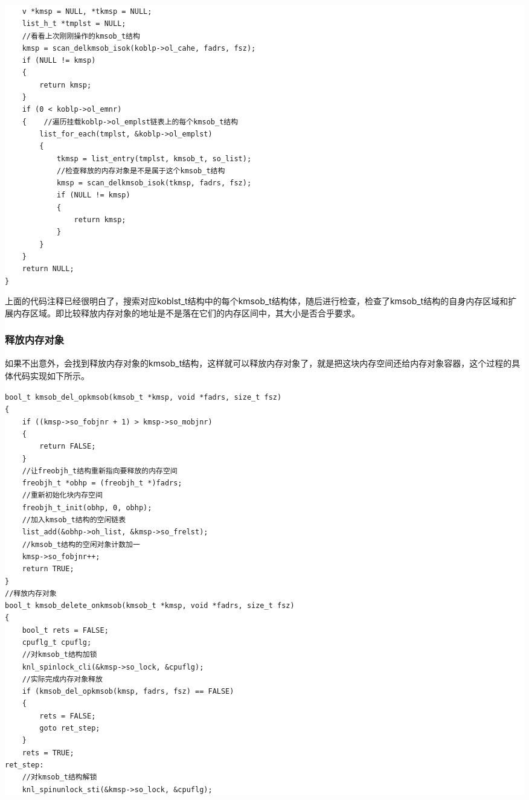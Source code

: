        v *kmsp = NULL, *tkmsp = NULL;
        list_h_t *tmplst = NULL;
        //看看上次刚刚操作的kmsob_t结构
        kmsp = scan_delkmsob_isok(koblp->ol_cahe, fadrs, fsz);
        if (NULL != kmsp)
        {
            return kmsp;
        }
        if (0 < koblp->ol_emnr)
        {    //遍历挂载koblp->ol_emplst链表上的每个kmsob_t结构
            list_for_each(tmplst, &koblp->ol_emplst)
            {
                tkmsp = list_entry(tmplst, kmsob_t, so_list);
                //检查释放的内存对象是不是属于这个kmsob_t结构
                kmsp = scan_delkmsob_isok(tkmsp, fadrs, fsz);
                if (NULL != kmsp)
                {
                    return kmsp;
                }
            }
        }
        return NULL;
    }
    

上面的代码注释已经很明白了，搜索对应koblst\_t结构中的每个kmsob\_t结构体，随后进行检查，检查了kmsob\_t结构的自身内存区域和扩展内存区域。即比较释放内存对象的地址是不是落在它们的内存区间中，其大小是否合乎要求。

### 释放内存对象

如果不出意外，会找到释放内存对象的kmsob\_t结构，这样就可以释放内存对象了，就是把这块内存空间还给内存对象容器，这个过程的具体代码实现如下所示。

    bool_t kmsob_del_opkmsob(kmsob_t *kmsp, void *fadrs, size_t fsz)
    {
        if ((kmsp->so_fobjnr + 1) > kmsp->so_mobjnr)
        {
            return FALSE;
        }
        //让freobjh_t结构重新指向要释放的内存空间
        freobjh_t *obhp = (freobjh_t *)fadrs;
        //重新初始化块内存空间
        freobjh_t_init(obhp, 0, obhp);
        //加入kmsob_t结构的空闲链表
        list_add(&obhp->oh_list, &kmsp->so_frelst);
        //kmsob_t结构的空闲对象计数加一
        kmsp->so_fobjnr++;
        return TRUE;
    }
    //释放内存对象
    bool_t kmsob_delete_onkmsob(kmsob_t *kmsp, void *fadrs, size_t fsz)
    {
        bool_t rets = FALSE;
        cpuflg_t cpuflg;
        //对kmsob_t结构加锁
        knl_spinlock_cli(&kmsp->so_lock, &cpuflg);
        //实际完成内存对象释放
        if (kmsob_del_opkmsob(kmsp, fadrs, fsz) == FALSE)
        {
            rets = FALSE;
            goto ret_step;
        }
        rets = TRUE;
    ret_step:
        //对kmsob_t结构解锁
        knl_spinunlock_sti(&kmsp->so_lock, &cpuflg);